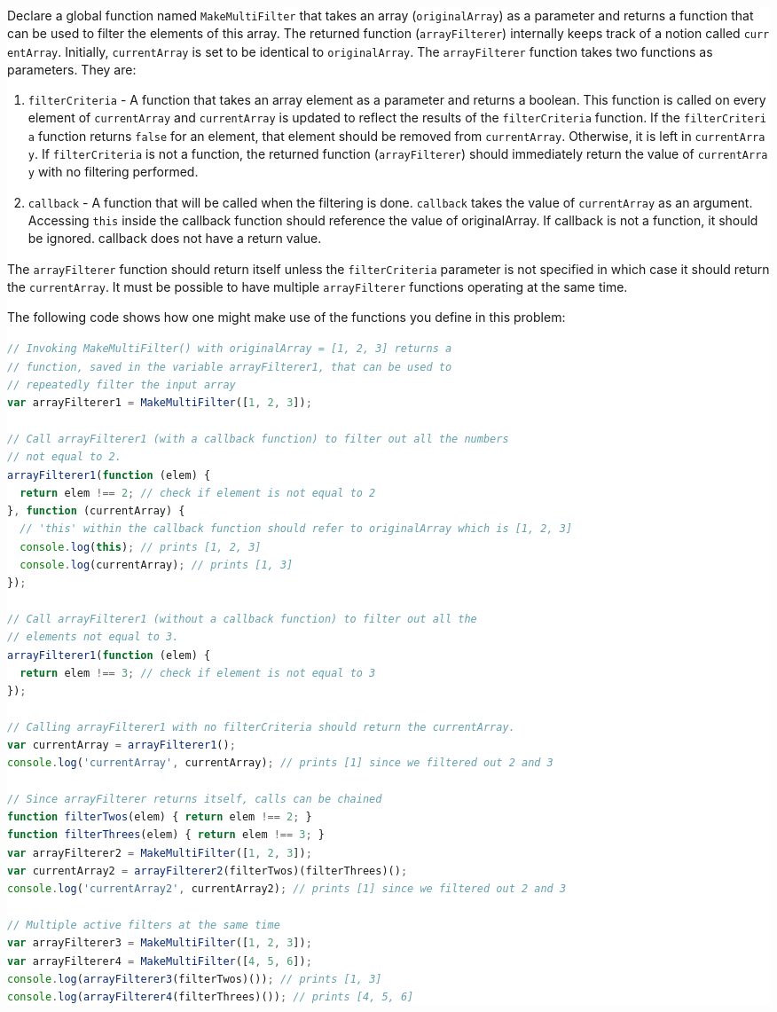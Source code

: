 Declare a global function named `MakeMultiFilter` that takes an array (`originalArray`) as a parameter and returns a function that can be used to filter the elements of this array. The returned function (`arrayFilterer`) internally keeps track of a notion called `currentArray`. Initially, `currentArray` is set to be identical to `originalArray`. The `arrayFilterer` function takes two functions as parameters. They are:

1. `filterCriteria` - A function that takes an array element as a parameter and returns a boolean. This function is called on every element of `currentArray` and `currentArray` is updated to reflect the results of the `filterCriteria` function. If the `filterCriteria` function returns `false` for an element, that element should be removed from `currentArray`. Otherwise, it is left in `currentArray`. If `filterCriteria` is not a function, the returned function (`arrayFilterer`) should immediately return the value of `currentArray` with no filtering performed.

2. `callback` - A function that will be called when the filtering is done. `callback` takes the value of `currentArray` as an argument. Accessing `this` inside the callback function should reference the value of originalArray. If callback is not a function, it should be ignored. callback does not have a return value.

The `arrayFilterer` function should return itself unless the `filterCriteria` parameter is not specified in which case it should return the `currentArray`. It must be possible to have multiple `arrayFilterer` functions operating at the same time.

The following code shows how one might make use of the functions you define in this problem:

```javascript
// Invoking MakeMultiFilter() with originalArray = [1, 2, 3] returns a
// function, saved in the variable arrayFilterer1, that can be used to
// repeatedly filter the input array
var arrayFilterer1 = MakeMultiFilter([1, 2, 3]);

// Call arrayFilterer1 (with a callback function) to filter out all the numbers
// not equal to 2.
arrayFilterer1(function (elem) {
  return elem !== 2; // check if element is not equal to 2
}, function (currentArray) {
  // 'this' within the callback function should refer to originalArray which is [1, 2, 3]
  console.log(this); // prints [1, 2, 3]
  console.log(currentArray); // prints [1, 3]
});

// Call arrayFilterer1 (without a callback function) to filter out all the
// elements not equal to 3.
arrayFilterer1(function (elem) {
  return elem !== 3; // check if element is not equal to 3
});

// Calling arrayFilterer1 with no filterCriteria should return the currentArray.
var currentArray = arrayFilterer1();
console.log('currentArray', currentArray); // prints [1] since we filtered out 2 and 3

// Since arrayFilterer returns itself, calls can be chained
function filterTwos(elem) { return elem !== 2; }
function filterThrees(elem) { return elem !== 3; }
var arrayFilterer2 = MakeMultiFilter([1, 2, 3]);
var currentArray2 = arrayFilterer2(filterTwos)(filterThrees)();
console.log('currentArray2', currentArray2); // prints [1] since we filtered out 2 and 3

// Multiple active filters at the same time
var arrayFilterer3 = MakeMultiFilter([1, 2, 3]);
var arrayFilterer4 = MakeMultiFilter([4, 5, 6]);
console.log(arrayFilterer3(filterTwos)()); // prints [1, 3]
console.log(arrayFilterer4(filterThrees)()); // prints [4, 5, 6]
```


[^1]: [Stanford Computer Science](https://cs.stanford.edu)